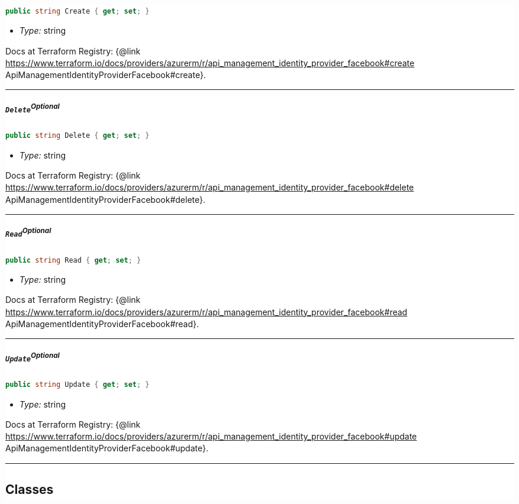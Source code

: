 ```csharp
public string Create { get; set; }
```

- *Type:* string

Docs at Terraform Registry: {@link https://www.terraform.io/docs/providers/azurerm/r/api_management_identity_provider_facebook#create ApiManagementIdentityProviderFacebook#create}.

---

##### `Delete`<sup>Optional</sup> <a name="Delete" id="@cdktf/provider-azurerm.apiManagementIdentityProviderFacebook.ApiManagementIdentityProviderFacebookTimeouts.property.delete"></a>

```csharp
public string Delete { get; set; }
```

- *Type:* string

Docs at Terraform Registry: {@link https://www.terraform.io/docs/providers/azurerm/r/api_management_identity_provider_facebook#delete ApiManagementIdentityProviderFacebook#delete}.

---

##### `Read`<sup>Optional</sup> <a name="Read" id="@cdktf/provider-azurerm.apiManagementIdentityProviderFacebook.ApiManagementIdentityProviderFacebookTimeouts.property.read"></a>

```csharp
public string Read { get; set; }
```

- *Type:* string

Docs at Terraform Registry: {@link https://www.terraform.io/docs/providers/azurerm/r/api_management_identity_provider_facebook#read ApiManagementIdentityProviderFacebook#read}.

---

##### `Update`<sup>Optional</sup> <a name="Update" id="@cdktf/provider-azurerm.apiManagementIdentityProviderFacebook.ApiManagementIdentityProviderFacebookTimeouts.property.update"></a>

```csharp
public string Update { get; set; }
```

- *Type:* string

Docs at Terraform Registry: {@link https://www.terraform.io/docs/providers/azurerm/r/api_management_identity_provider_facebook#update ApiManagementIdentityProviderFacebook#update}.

---

## Classes <a name="Classes" id="Classes"></a>
